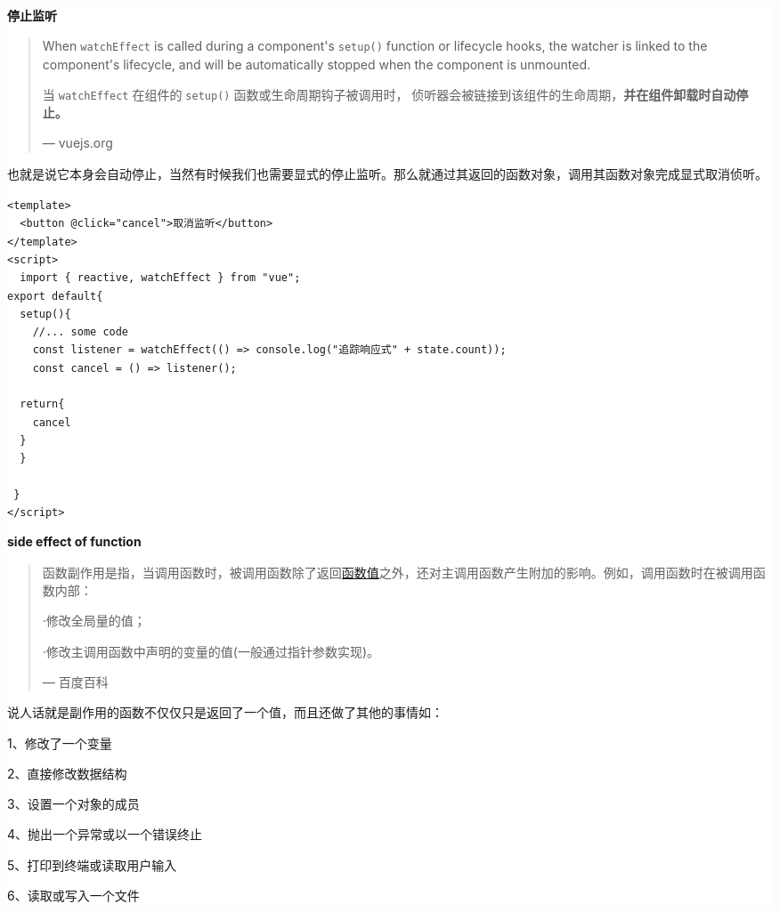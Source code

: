 **停止监听**

> When `watchEffect` is called during a component's `setup()` function or lifecycle hooks, the watcher is linked to the component's lifecycle, and will be automatically stopped when the component is unmounted.
>
> 当 `watchEffect` 在组件的 `setup()` 函数或生命周期钩子被调用时， 侦听器会被链接到该组件的生命周期，**并在组件卸载时自动停止。**
>
> — vuejs.org

也就是说它本身会自动停止，当然有时候我们也需要显式的停止监听。那么就通过其返回的函数对象，调用其函数对象完成显式取消侦听。

```vue
<template>
  <button @click="cancel">取消监听</button>
</template>
<script>
  import { reactive, watchEffect } from "vue";
export default{
  setup(){
    //... some code
	const listener = watchEffect(() => console.log("追踪响应式" + state.count));
	const cancel = () => listener();
  
  return{
    cancel
  }
  }
  
 }
</script>
```

**side effect of function**

> 函数副作用是指，当调用函数时，被调用函数除了返回[函数值](https://baike.baidu.com/item/函数值/5017986)之外，还对主调用函数产生附加的影响。例如，调用函数时在被调用函数内部：
>
> ·修改全局量的值；
>
> ·修改主调用函数中声明的变量的值(一般通过指针参数实现)。
>
> — 百度百科

说人话就是副作用的函数不仅仅只是返回了一个值，而且还做了其他的事情如：

  1、修改了一个变量

  2、直接修改数据结构

  3、设置一个对象的成员

  4、抛出一个异常或以一个错误终止

  5、打印到终端或读取用户输入

  6、读取或写入一个文件
